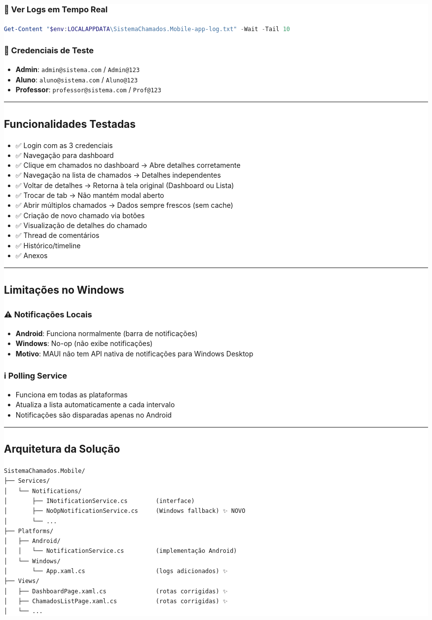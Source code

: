 ### 📝 Ver Logs em Tempo Real

```powershell
Get-Content "$env:LOCALAPPDATA\SistemaChamados.Mobile-app-log.txt" -Wait -Tail 10
```

### 🔑 Credenciais de Teste

- **Admin**: `admin@sistema.com` / `Admin@123`
- **Aluno**: `aluno@sistema.com` / `Aluno@123`
- **Professor**: `professor@sistema.com` / `Prof@123`

---

## Funcionalidades Testadas

- ✅ Login com as 3 credenciais
- ✅ Navegação para dashboard
- ✅ Clique em chamados no dashboard → Abre detalhes corretamente
- ✅ Navegação na lista de chamados → Detalhes independentes
- ✅ Voltar de detalhes → Retorna à tela original (Dashboard ou Lista)
- ✅ Trocar de tab → Não mantém modal aberto
- ✅ Abrir múltiplos chamados → Dados sempre frescos (sem cache)
- ✅ Criação de novo chamado via botões
- ✅ Visualização de detalhes do chamado
- ✅ Thread de comentários
- ✅ Histórico/timeline
- ✅ Anexos

---

## Limitações no Windows

### ⚠️ Notificações Locais
- **Android**: Funciona normalmente (barra de notificações)
- **Windows**: No-op (não exibe notificações)
- **Motivo**: MAUI não tem API nativa de notificações para Windows Desktop

### ℹ️ Polling Service
- Funciona em todas as plataformas
- Atualiza a lista automaticamente a cada intervalo
- Notificações são disparadas apenas no Android

---

## Arquitetura da Solução

```
SistemaChamados.Mobile/
├── Services/
│   └── Notifications/
│       ├── INotificationService.cs        (interface)
│       ├── NoOpNotificationService.cs     (Windows fallback) ✨ NOVO
│       └── ...
├── Platforms/
│   ├── Android/
│   │   └── NotificationService.cs         (implementação Android)
│   └── Windows/
│       └── App.xaml.cs                    (logs adicionados) ✨
├── Views/
│   ├── DashboardPage.xaml.cs              (rotas corrigidas) ✨
│   ├── ChamadosListPage.xaml.cs           (rotas corrigidas) ✨
│   └── ...
```